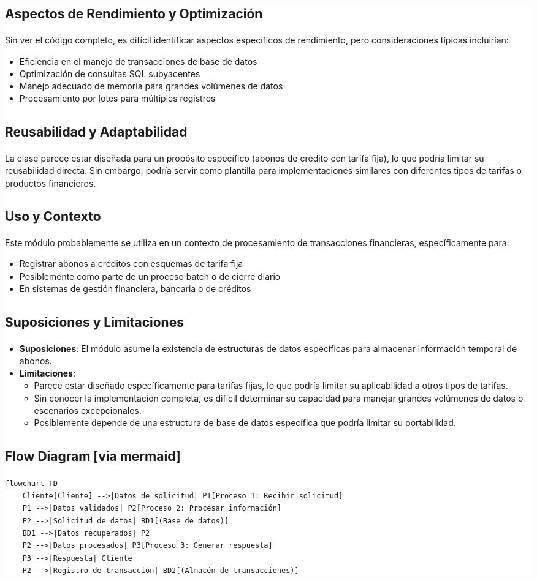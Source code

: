 ## Aspectos de Rendimiento y Optimización
Sin ver el código completo, es difícil identificar aspectos específicos de rendimiento, pero consideraciones típicas incluirían:
- Eficiencia en el manejo de transacciones de base de datos
- Optimización de consultas SQL subyacentes
- Manejo adecuado de memoria para grandes volúmenes de datos
- Procesamiento por lotes para múltiples registros

## Reusabilidad y Adaptabilidad
La clase parece estar diseñada para un propósito específico (abonos de crédito con tarifa fija), lo que podría limitar su reusabilidad directa. Sin embargo, podría servir como plantilla para implementaciones similares con diferentes tipos de tarifas o productos financieros.

## Uso y Contexto
Este módulo probablemente se utiliza en un contexto de procesamiento de transacciones financieras, específicamente para:
- Registrar abonos a créditos con esquemas de tarifa fija
- Posiblemente como parte de un proceso batch o de cierre diario
- En sistemas de gestión financiera, bancaria o de créditos

## Suposiciones y Limitaciones
- **Suposiciones**: El módulo asume la existencia de estructuras de datos específicas para almacenar información temporal de abonos.
- **Limitaciones**: 
  - Parece estar diseñado específicamente para tarifas fijas, lo que podría limitar su aplicabilidad a otros tipos de tarifas.
  - Sin conocer la implementación completa, es difícil determinar su capacidad para manejar grandes volúmenes de datos o escenarios excepcionales.
  - Posiblemente depende de una estructura de base de datos específica que podría limitar su portabilidad.
## Flow Diagram [via mermaid]
```mermaid
flowchart TD
    Cliente[Cliente] -->|Datos de solicitud| P1[Proceso 1: Recibir solicitud]
    P1 -->|Datos validados| P2[Proceso 2: Procesar información]
    P2 -->|Solicitud de datos| BD1[(Base de datos)]
    BD1 -->|Datos recuperados| P2
    P2 -->|Datos procesados| P3[Proceso 3: Generar respuesta]
    P3 -->|Respuesta| Cliente
    P2 -->|Registro de transacción| BD2[(Almacén de transacciones)]
```
